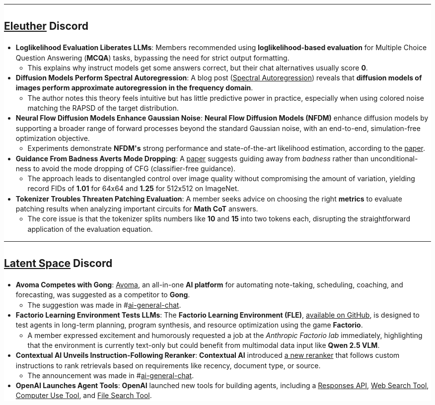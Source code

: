 

---



## [Eleuther](https://discord.com/channels/729741769192767510) Discord

- **Loglikelihood Evaluation Liberates LLMs**: Members recommended using **loglikelihood-based evaluation** for Multiple Choice Question Answering (**MCQA**) tasks, bypassing the need for strict output formatting.
   - This explains why instruct models get some answers correct, but their chat alternatives usually score **0**.
- **Diffusion Models Perform Spectral Autoregression**: A blog post ([Spectral Autoregression](https://sander.ai/2024/09/02/spectral-autoregression.html)) reveals that **diffusion models of images perform approximate autoregression in the frequency domain**.
   - The author notes this theory feels intuitive but has little predictive power in practice, especially when using colored noise matching the RAPSD of the target distribution.
- **Neural Flow Diffusion Models Enhance Gaussian Noise**: **Neural Flow Diffusion Models (NFDM)** enhance diffusion models by supporting a broader range of forward processes beyond the standard Gaussian noise, with an end-to-end, simulation-free optimization objective.
   - Experiments demonstrate **NFDM's** strong performance and state-of-the-art likelihood estimation, according to the [paper](https://arxiv.org/abs/2404.12940).
- **Guidance From Badness Averts Mode Dropping**: A [paper](https://arxiv.org/abs/2406.02507) suggests guiding away from *badness* rather than unconditional-ness to avoid the mode dropping of CFG (classifier-free guidance).
   - The approach leads to disentangled control over image quality without compromising the amount of variation, yielding record FIDs of **1.01** for 64x64 and **1.25** for 512x512 on ImageNet.
- **Tokenizer Troubles Threaten Patching Evaluation**: A member seeks advice on choosing the right **metrics** to evaluate patching results when analyzing important circuits for **Math CoT** answers.
   - The core issue is that the tokenizer splits numbers like **10** and **15** into two tokens each, disrupting the straightforward application of the evaluation equation.



---



## [Latent Space](https://discord.com/channels/822583790773862470) Discord

- **Avoma Competes with Gong**: [Avoma](https://www.avoma.com/), an all-in-one **AI platform** for automating note-taking, scheduling, coaching, and forecasting, was suggested as a competitor to **Gong**.
   - The suggestion was made in #[ai-general-chat](https://discord.com/channels/822583790773862470/1075282825051385876/1349013362956304435).
- **Factorio Learning Environment Tests LLMs**: The **Factorio Learning Environment (FLE)**, [available on GitHub](https://jackhopkins.github.io/factorio-learning-environment/), is designed to test agents in long-term planning, program synthesis, and resource optimization using the game **Factorio**.
   - A member expressed excitement and humorously requested a job at the *Anthropic Factorio lab* immediately, highlighting that the environment is currently text-only but could benefit from multimodal data input like **Qwen 2.5 VLM**.
- **Contextual AI Unveils Instruction-Following Reranker**: **Contextual AI** introduced [a new reranker](https://contextual.ai/blog/introducing-instruction-following-reranker/) that follows custom instructions to rank retrievals based on requirements like recency, document type, or source.
   - The announcement was made in #[ai-general-chat](https://discord.com/channels/822583790773862470/1075282825051385876/1349013362956304435).
- **OpenAI Launches Agent Tools**: **OpenAI** launched new tools for building agents, including a [Responses API](https://platform.openai.com/docs/quickstart?api-mode=responses), [Web Search Tool](https://platform.openai.com/docs/guides/tools-web-search), [Computer Use Tool](https://platform.openai.com/docs/guides/tools-computer-use), and [File Search Tool](https://platform.openai.com/docs/guides/tools-file-search).